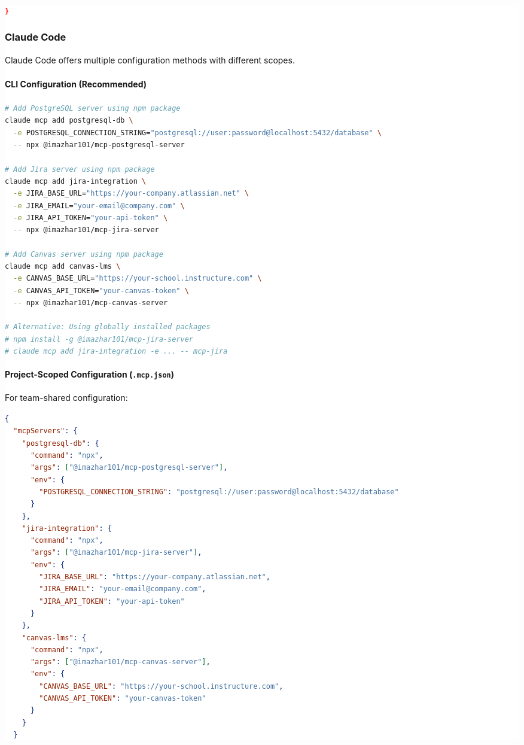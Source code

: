 ```json
}
```

### Claude Code

Claude Code offers multiple configuration methods with different scopes.

#### CLI Configuration (Recommended)

```bash
# Add PostgreSQL server using npm package
claude mcp add postgresql-db \
  -e POSTGRESQL_CONNECTION_STRING="postgresql://user:password@localhost:5432/database" \
  -- npx @imazhar101/mcp-postgresql-server

# Add Jira server using npm package
claude mcp add jira-integration \
  -e JIRA_BASE_URL="https://your-company.atlassian.net" \
  -e JIRA_EMAIL="your-email@company.com" \
  -e JIRA_API_TOKEN="your-api-token" \
  -- npx @imazhar101/mcp-jira-server

# Add Canvas server using npm package
claude mcp add canvas-lms \
  -e CANVAS_BASE_URL="https://your-school.instructure.com" \
  -e CANVAS_API_TOKEN="your-canvas-token" \
  -- npx @imazhar101/mcp-canvas-server

# Alternative: Using globally installed packages
# npm install -g @imazhar101/mcp-jira-server
# claude mcp add jira-integration -e ... -- mcp-jira
```

#### Project-Scoped Configuration (`.mcp.json`)

For team-shared configuration:

```json
{
  "mcpServers": {
    "postgresql-db": {
      "command": "npx",
      "args": ["@imazhar101/mcp-postgresql-server"],
      "env": {
        "POSTGRESQL_CONNECTION_STRING": "postgresql://user:password@localhost:5432/database"
      }
    },
    "jira-integration": {
      "command": "npx", 
      "args": ["@imazhar101/mcp-jira-server"],
      "env": {
        "JIRA_BASE_URL": "https://your-company.atlassian.net",
        "JIRA_EMAIL": "your-email@company.com",
        "JIRA_API_TOKEN": "your-api-token"
      }
    },
    "canvas-lms": {
      "command": "npx",
      "args": ["@imazhar101/mcp-canvas-server"], 
      "env": {
        "CANVAS_BASE_URL": "https://your-school.instructure.com",
        "CANVAS_API_TOKEN": "your-canvas-token"
      }
    }
  }
```
